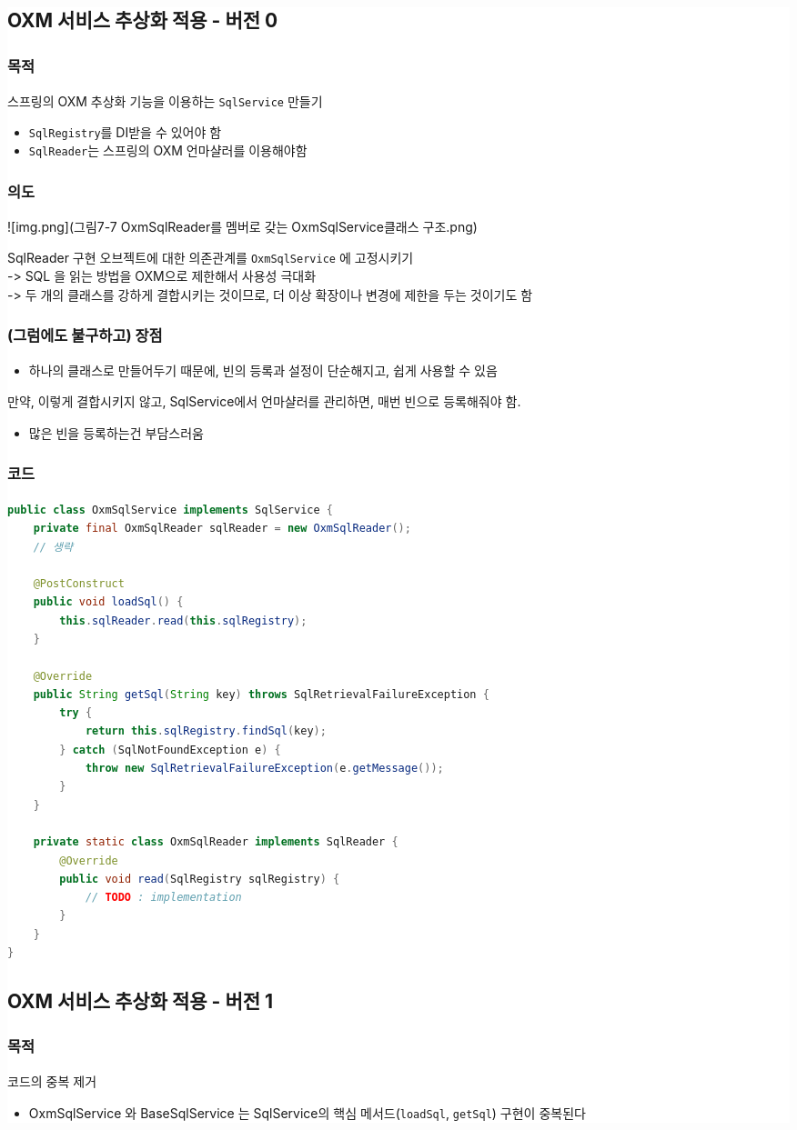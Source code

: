 ## OXM 서비스 추상화 적용 - 버전 0
### 목적
스프링의 OXM 추상화 기능을 이용하는 `SqlService` 만들기
- `SqlRegistry`를 DI받을 수 있어야 함
- `SqlReader`는 스프링의 OXM 언마샬러를 이용해야함

### 의도
![img.png](그림7-7 OxmSqlReader를 멤버로 갖는 OxmSqlService클래스 구조.png)

SqlReader 구현 오브젝트에 대한 의존관계를 `OxmSqlService` 에 고정시키기  
-> SQL 을 읽는 방법을 OXM으로 제한해서 사용성 극대화  
-> 두 개의 클래스를 강하게 결합시키는 것이므로, 더 이상 확장이나 변경에 제한을 두는 것이기도 함

### (그럼에도 불구하고) 장점
- 하나의 클래스로 만들어두기 때문에, 빈의 등록과 설정이 단순해지고, 쉽게 사용할 수 있음

만약, 이렇게 결합시키지 않고, SqlService에서 언마샬러를 관리하면, 매번 빈으로 등록해줘야 함.
- 많은 빈을 등록하는건 부담스러움

### 코드
```java
public class OxmSqlService implements SqlService {
    private final OxmSqlReader sqlReader = new OxmSqlReader();
    // 생략
    
    @PostConstruct
    public void loadSql() {
        this.sqlReader.read(this.sqlRegistry);
    }
    
    @Override
    public String getSql(String key) throws SqlRetrievalFailureException {
        try {
            return this.sqlRegistry.findSql(key);
        } catch (SqlNotFoundException e) {
            throw new SqlRetrievalFailureException(e.getMessage());
        }
    }

    private static class OxmSqlReader implements SqlReader {
        @Override
        public void read(SqlRegistry sqlRegistry) {
            // TODO : implementation
        }
    }
}
```

## OXM 서비스 추상화 적용 - 버전 1
### 목적
코드의 중복 제거
- OxmSqlService 와 BaseSqlService 는 SqlService의 핵심 메서드(`loadSql`, `getSql`) 구현이 중복된다
  